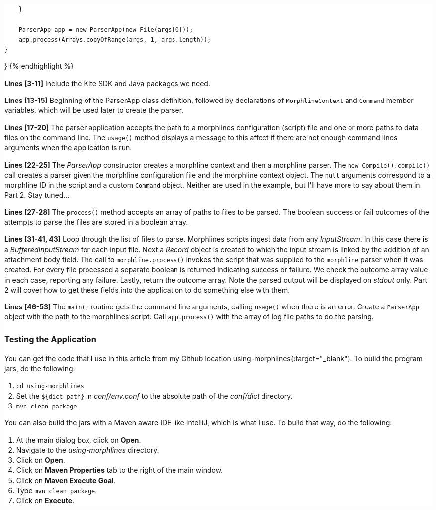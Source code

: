         }

        ParserApp app = new ParserApp(new File(args[0]));
        app.process(Arrays.copyOfRange(args, 1, args.length));
    }
}
{% endhighlight %}

**Lines [3-11]** Include the Kite SDK and Java packages we need.

**Lines [13-15]** Beginning of the ParserApp class definition, followed by declarations of `MorphlineContext` and `Command` member variables, which will be used later to create the parser.

**Lines [17-20]** The parser application accepts the path to a morphlines configuration (script) file and one or more paths to data files on the command line.  The `usage()` method displays a message to this affect if there are not enough command lines arguments when the application is run.

**Lines [22-25]** The *ParserApp* constructor creates a morphline context and then a morphline parser.  The `new Compile().compile()` call creates a parser given the morphline configuration file and the morphline context object. The `null` arguments correspond to a morphline ID in the script and a custom `Command` object. Neither are used in the example, but I'll have more to say about them in Part 2.  Stay tuned...

**Lines [27-28]** The `process()` method accepts an array of paths to files to be parsed. The boolean success or fail outcomes of the attempts to parse the files are stored in a boolean array.

**Lines [31-41, 43]** Loop through the list of files to parse. Morphlines scripts ingest data from any *InputStream*. In this case there is a *BufferedInputStream* for each input file. Next a *Record* object is created to which the input stream is linked by the addition of an attachment body field. The call to `morphline.process()` invokes the script that was supplied to the `morphline` parser when it was created. For every file processed a separate boolean is returned indicating success or failure. We check the outcome array value in each case, reporting any failure.  Lastly, return the outcome array.  Note the parsed output will be displayed on *stdout* only.  Part 2 will cover how to get these fields into the application to do something else with them.

**Lines [46-53]** The `main()` routine gets the command line arguments, calling `usage()` when there is an error.  Create a `ParserApp` object with the path to the morphlines script. Call `app.process()` with the array of log file paths to do the parsing.

### Testing the Application

You can get the code that I use in this article from my Github location [using-morphlines](https://github.com/vichargrave/using-morphlines){:target="_blank"}. To build the program jars, do the following:

   1. `cd using-morphlines`
   2. Set the `${dict_path}` in *conf/env.conf* to the absolute path of the *conf/dict* directory.
   3. `mvn clean package`

You can also build the jars with a Maven aware IDE like IntelliJ, which is what I use. To build that way, do the following:

   1. At the main dialog box, click on **Open**.
   2. Navigate to the *using-morphlines* directory.
   3. Click on **Open**.
   4. Click on **Maven Properties** tab to the right of the main window.
   5. Click on **Maven Execute Goal**.
   6. Type `mvn clean package`.
   7. Click on **Execute**.
